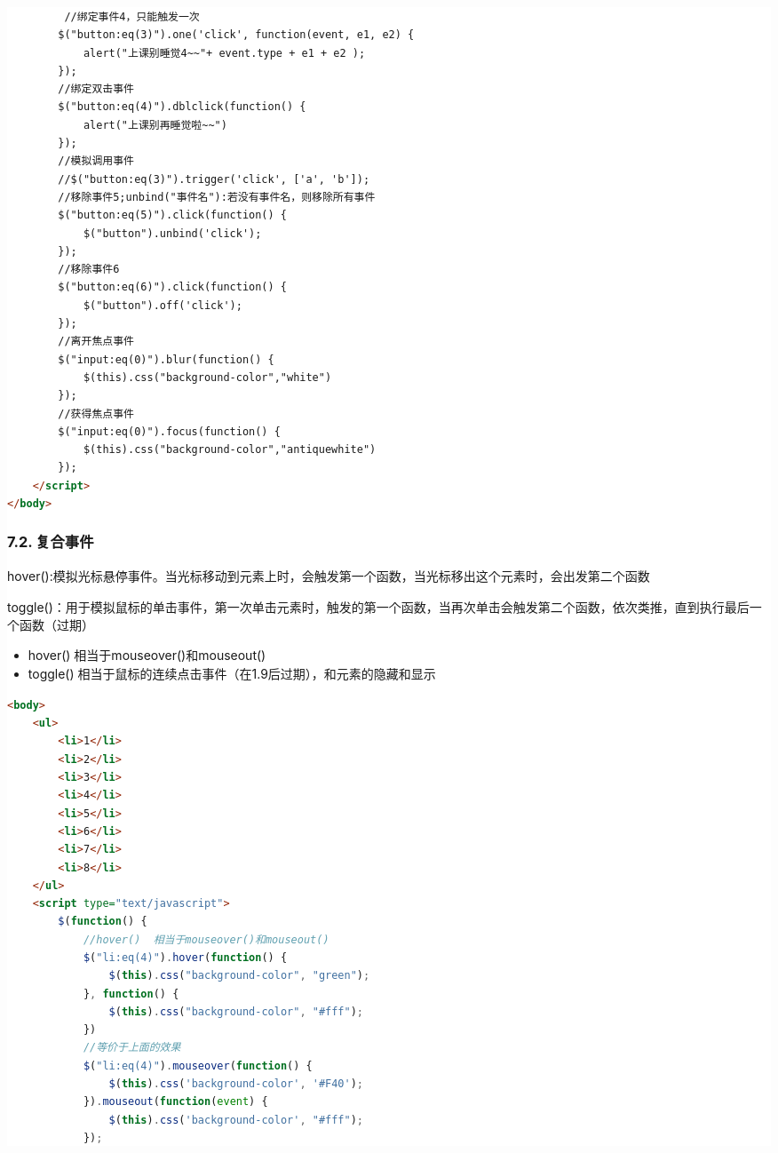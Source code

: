 ```html
         //绑定事件4，只能触发一次
        $("button:eq(3)").one('click', function(event, e1, e2) {
            alert("上课别睡觉4~~"+ event.type + e1 + e2 );
        });
        //绑定双击事件
      	$("button:eq(4)").dblclick(function() {
			alert("上课别再睡觉啦~~")
		});
		//模拟调用事件
        //$("button:eq(3)").trigger('click', ['a', 'b']);
        //移除事件5;unbind("事件名"):若没有事件名，则移除所有事件
        $("button:eq(5)").click(function() {
            $("button").unbind('click');
        });
        //移除事件6
        $("button:eq(6)").click(function() {
            $("button").off('click');
        });
        //离开焦点事件
		$("input:eq(0)").blur(function() {
			$(this).css("background-color","white")
		});
		//获得焦点事件
		$("input:eq(0)").focus(function() {
			$(this).css("background-color","antiquewhite")
		});
	</script>
</body>
```

### 7.2. 复合事件

hover():模拟光标悬停事件。当光标移动到元素上时，会触发第一个函数，当光标移出这个元素时，会出发第二个函数

toggle()：用于模拟鼠标的单击事件，第一次单击元素时，触发的第一个函数，当再次单击会触发第二个函数，依次类推，直到执行最后一个函数（过期）

- hover()  相当于mouseover()和mouseout()
- toggle() 相当于鼠标的连续点击事件（在1.9后过期），和元素的隐藏和显示

```html
<body>
	<ul>
		<li>1</li>
		<li>2</li>
		<li>3</li>
		<li>4</li>
		<li>5</li>
		<li>6</li>
		<li>7</li>
		<li>8</li>
	</ul>
	<script type="text/javascript">
		$(function() {
			//hover()  相当于mouseover()和mouseout()
			$("li:eq(4)").hover(function() {
				$(this).css("background-color", "green");
			}, function() {
				$(this).css("background-color", "#fff");
			})
			//等价于上面的效果
			$("li:eq(4)").mouseover(function() {
				$(this).css('background-color', '#F40');
			}).mouseout(function(event) {
				$(this).css('background-color', "#fff");
			});
```